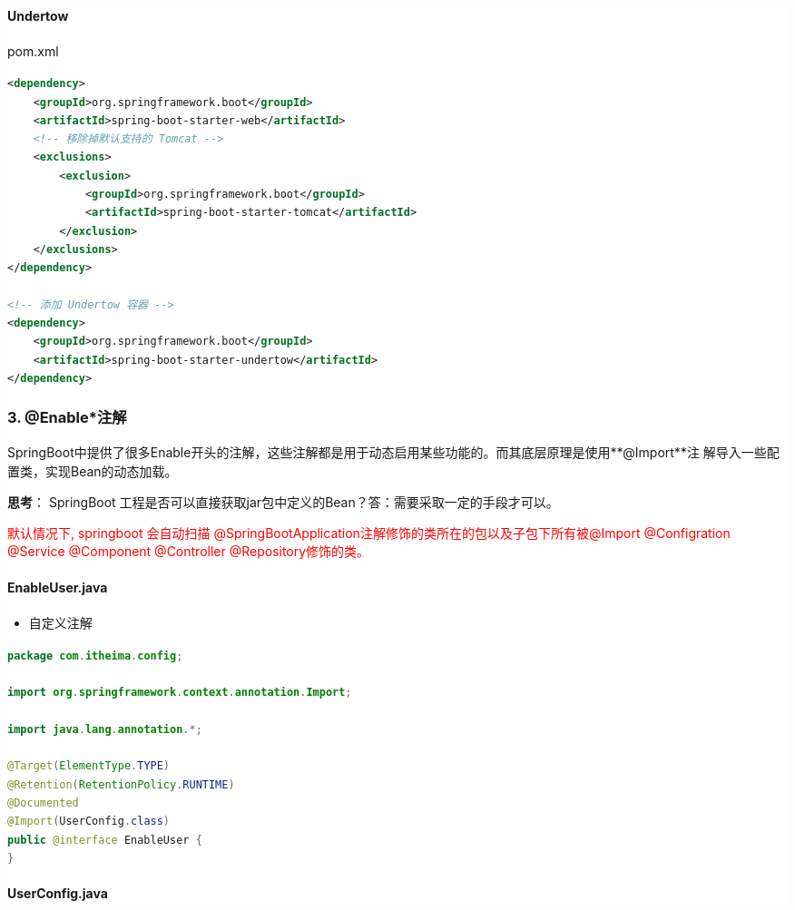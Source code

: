 #### Undertow

pom.xml

```xml
<dependency>
    <groupId>org.springframework.boot</groupId>
    <artifactId>spring-boot-starter-web</artifactId>
    <!-- 移除掉默认支持的 Tomcat -->
    <exclusions>
        <exclusion>
            <groupId>org.springframework.boot</groupId>
            <artifactId>spring-boot-starter-tomcat</artifactId>
        </exclusion>
    </exclusions>
</dependency>

<!-- 添加 Undertow 容器 -->
<dependency>
    <groupId>org.springframework.boot</groupId>
    <artifactId>spring-boot-starter-undertow</artifactId>
</dependency>
```



### 3.  @Enable*注解

SpringBoot中提供了很多Enable开头的注解，这些注解都是用于动态启用某些功能的。而其底层原理是使用**@Import**注 解导入一些配置类，实现Bean的动态加载。

**思考**： SpringBoot 工程是否可以直接获取jar包中定义的Bean？答：需要采取一定的手段才可以。

<font color=red>默认情况下, springboot 会自动扫描 @SpringBootApplication注解修饰的类所在的包以及子包下所有被@Import @Configration @Service @Component @Controller @Repository修饰的类。</font>

#### EnableUser.java

- 自定义注解

```java
package com.itheima.config;

import org.springframework.context.annotation.Import;

import java.lang.annotation.*;

@Target(ElementType.TYPE)
@Retention(RetentionPolicy.RUNTIME)
@Documented
@Import(UserConfig.class)
public @interface EnableUser {
}
```

#### UserConfig.java
